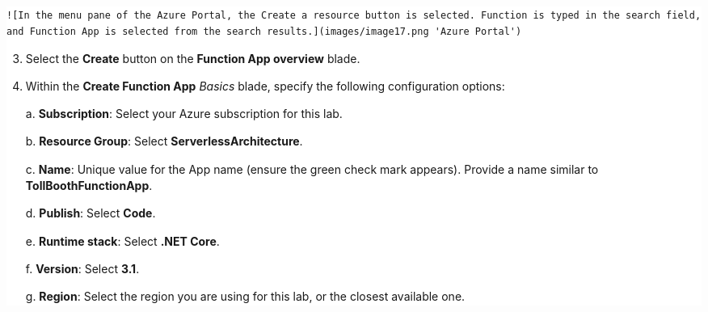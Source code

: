     ![In the menu pane of the Azure Portal, the Create a resource button is selected. Function is typed in the search field, and Function App is selected from the search results.](images/image17.png 'Azure Portal')

3. Select the **Create** button on the **Function App overview** blade.

4. Within the **Create Function App** *Basics* blade, specify the following configuration options:

    a. **Subscription**: Select your Azure subscription for this lab.

    b. **Resource Group**: Select **ServerlessArchitecture**.

    c. **Name**: Unique value for the App name (ensure the green check mark appears). Provide a name similar to **TollBoothFunctionApp**.

    d. **Publish**: Select **Code**.

    e. **Runtime stack**: Select **.NET Core**.

    f. **Version**: Select **3.1**.

    g. **Region**: Select the region you are using for this lab, or the closest available one.
